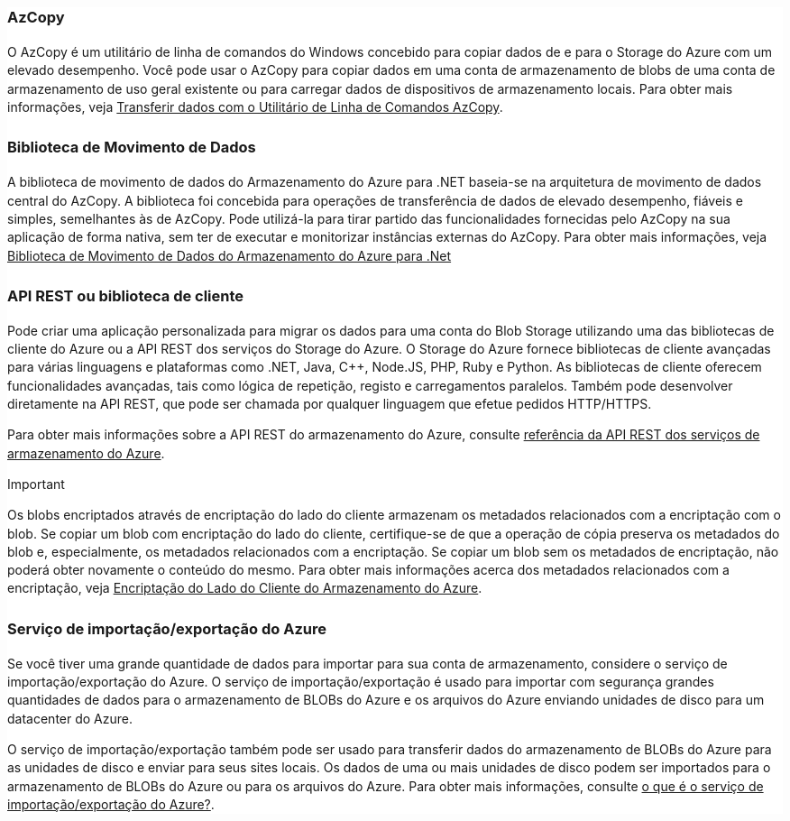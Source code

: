 ### <a name="azcopy"></a>AzCopy

O AzCopy é um utilitário de linha de comandos do Windows concebido para copiar dados de e para o Storage do Azure com um elevado desempenho. Você pode usar o AzCopy para copiar dados em uma conta de armazenamento de blobs de uma conta de armazenamento de uso geral existente ou para carregar dados de dispositivos de armazenamento locais. Para obter mais informações, veja [Transferir dados com o Utilitário de Linha de Comandos AzCopy](../common/storage-use-azcopy.md?toc=%2fazure%2fstorage%2fblobs%2ftoc.json).

### <a name="data-movement-library"></a>Biblioteca de Movimento de Dados

A biblioteca de movimento de dados do Armazenamento do Azure para .NET baseia-se na arquitetura de movimento de dados central do AzCopy. A biblioteca foi concebida para operações de transferência de dados de elevado desempenho, fiáveis e simples, semelhantes às de AzCopy. Pode utilizá-la para tirar partido das funcionalidades fornecidas pelo AzCopy na sua aplicação de forma nativa, sem ter de executar e monitorizar instâncias externas do AzCopy. Para obter mais informações, veja [Biblioteca de Movimento de Dados do Armazenamento do Azure para .Net](https://github.com/Azure/azure-storage-net-data-movement)

### <a name="rest-api-or-client-library"></a>API REST ou biblioteca de cliente

Pode criar uma aplicação personalizada para migrar os dados para uma conta do Blob Storage utilizando uma das bibliotecas de cliente do Azure ou a API REST dos serviços do Storage do Azure. O Storage do Azure fornece bibliotecas de cliente avançadas para várias linguagens e plataformas como .NET, Java, C++, Node.JS, PHP, Ruby e Python. As bibliotecas de cliente oferecem funcionalidades avançadas, tais como lógica de repetição, registo e carregamentos paralelos. Também pode desenvolver diretamente na API REST, que pode ser chamada por qualquer linguagem que efetue pedidos HTTP/HTTPS.

Para obter mais informações sobre a API REST do armazenamento do Azure, consulte [referência da API REST dos serviços de armazenamento do Azure](https://docs.microsoft.com/rest/api/storageservices/). 

> [!IMPORTANT]
> Os blobs encriptados através de encriptação do lado do cliente armazenam os metadados relacionados com a encriptação com o blob. Se copiar um blob com encriptação do lado do cliente, certifique-se de que a operação de cópia preserva os metadados do blob e, especialmente, os metadados relacionados com a encriptação. Se copiar um blob sem os metadados de encriptação, não poderá obter novamente o conteúdo do mesmo. Para obter mais informações acerca dos metadados relacionados com a encriptação, veja [Encriptação do Lado do Cliente do Armazenamento do Azure](../common/storage-client-side-encryption.md?toc=%2fazure%2fstorage%2fblobs%2ftoc.json).

### <a name="azure-importexport-service"></a>Serviço de importação/exportação do Azure

Se você tiver uma grande quantidade de dados para importar para sua conta de armazenamento, considere o serviço de importação/exportação do Azure. O serviço de importação/exportação é usado para importar com segurança grandes quantidades de dados para o armazenamento de BLOBs do Azure e os arquivos do Azure enviando unidades de disco para um datacenter do Azure. 

O serviço de importação/exportação também pode ser usado para transferir dados do armazenamento de BLOBs do Azure para as unidades de disco e enviar para seus sites locais. Os dados de uma ou mais unidades de disco podem ser importados para o armazenamento de BLOBs do Azure ou para os arquivos do Azure. Para obter mais informações, consulte [o que é o serviço de importação/exportação do Azure?](https://docs.microsoft.com/azure/storage/common/storage-import-export-service).
